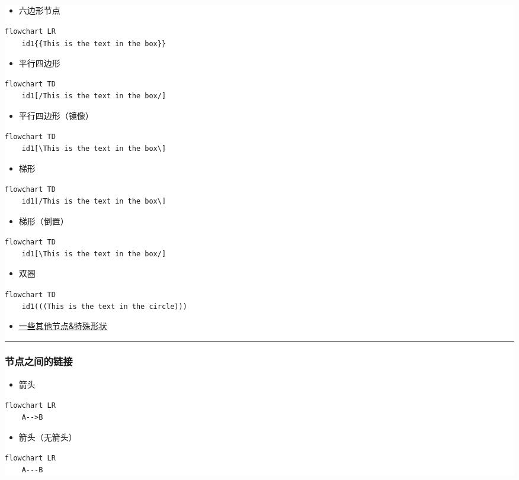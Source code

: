 - 六边形节点

```mermaid
flowchart LR
    id1{{This is the text in the box}}
```

- 平行四边形

```mermaid
flowchart TD
    id1[/This is the text in the box/]
```

- 平行四边形（镜像）

```mermaid
flowchart TD
    id1[\This is the text in the box\]
```

- 梯形

```mermaid
flowchart TD
    id1[/This is the text in the box\]
```

- 梯形（倒置）

```mermaid
flowchart TD
    id1[\This is the text in the box/]
```

- 双圈

```mermaid
flowchart TD
    id1(((This is the text in the circle)))
```

- [一些其他节点&特殊形状](https://mermaid.nodejs.cn/syntax/flowchart.html#expanded-node-shapes-in-mermaid-flowcharts-v1130)

---

### 节点之间的链接

- 箭头

```mermaid
flowchart LR
    A-->B
```

- 箭头（无箭头）

```mermaid
flowchart LR
    A---B
```

